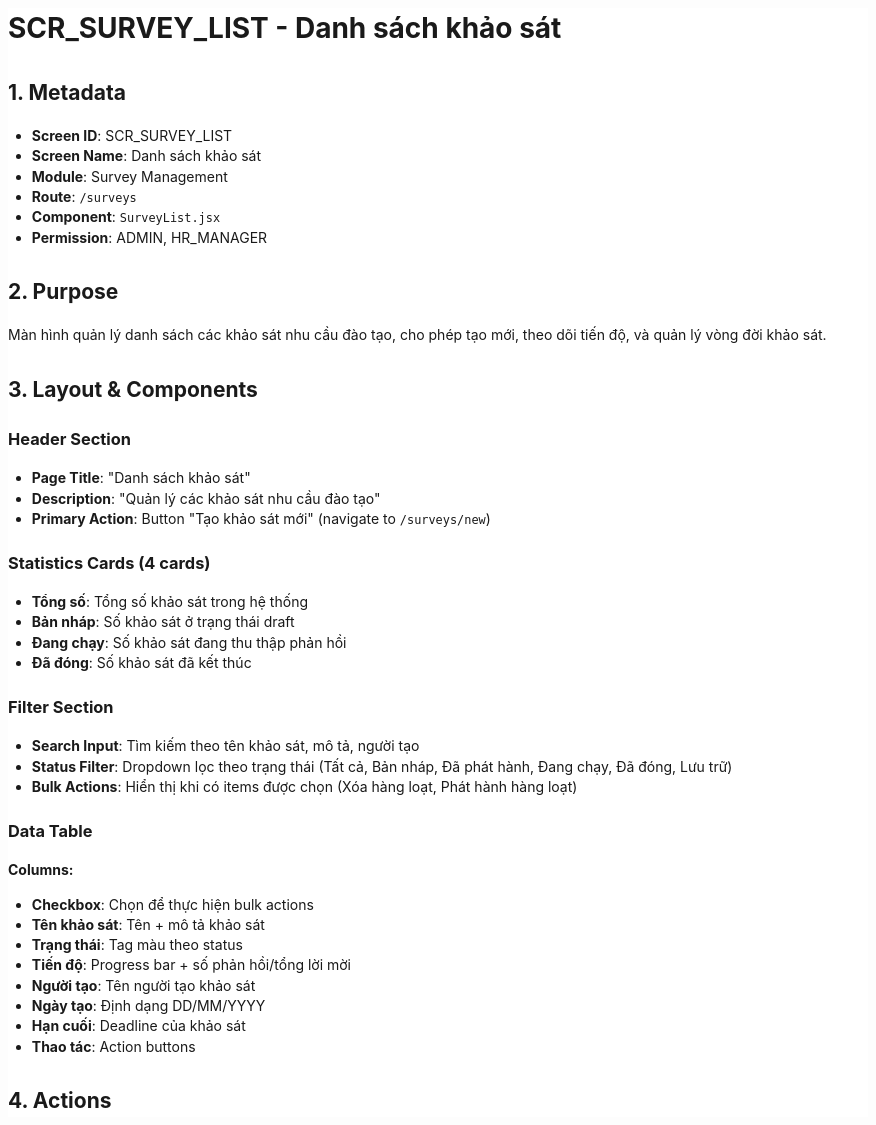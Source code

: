 # SCR_SURVEY_LIST - Danh sách khảo sát

## 1. Metadata
- **Screen ID**: SCR_SURVEY_LIST
- **Screen Name**: Danh sách khảo sát
- **Module**: Survey Management
- **Route**: `/surveys`
- **Component**: `SurveyList.jsx`
- **Permission**: ADMIN, HR_MANAGER

## 2. Purpose
Màn hình quản lý danh sách các khảo sát nhu cầu đào tạo, cho phép tạo mới, theo dõi tiến độ, và quản lý vòng đời khảo sát.

## 3. Layout & Components

### Header Section
- **Page Title**: "Danh sách khảo sát"
- **Description**: "Quản lý các khảo sát nhu cầu đào tạo"
- **Primary Action**: Button "Tạo khảo sát mới" (navigate to `/surveys/new`)

### Statistics Cards (4 cards)
- **Tổng số**: Tổng số khảo sát trong hệ thống
- **Bản nháp**: Số khảo sát ở trạng thái draft
- **Đang chạy**: Số khảo sát đang thu thập phản hồi
- **Đã đóng**: Số khảo sát đã kết thúc

### Filter Section
- **Search Input**: Tìm kiếm theo tên khảo sát, mô tả, người tạo
- **Status Filter**: Dropdown lọc theo trạng thái (Tất cả, Bản nháp, Đã phát hành, Đang chạy, Đã đóng, Lưu trữ)
- **Bulk Actions**: Hiển thị khi có items được chọn (Xóa hàng loạt, Phát hành hàng loạt)

### Data Table
**Columns:**
- **Checkbox**: Chọn để thực hiện bulk actions
- **Tên khảo sát**: Tên + mô tả khảo sát
- **Trạng thái**: Tag màu theo status
- **Tiến độ**: Progress bar + số phản hồi/tổng lời mời
- **Người tạo**: Tên người tạo khảo sát
- **Ngày tạo**: Định dạng DD/MM/YYYY
- **Hạn cuối**: Deadline của khảo sát
- **Thao tác**: Action buttons

## 4. Actions
